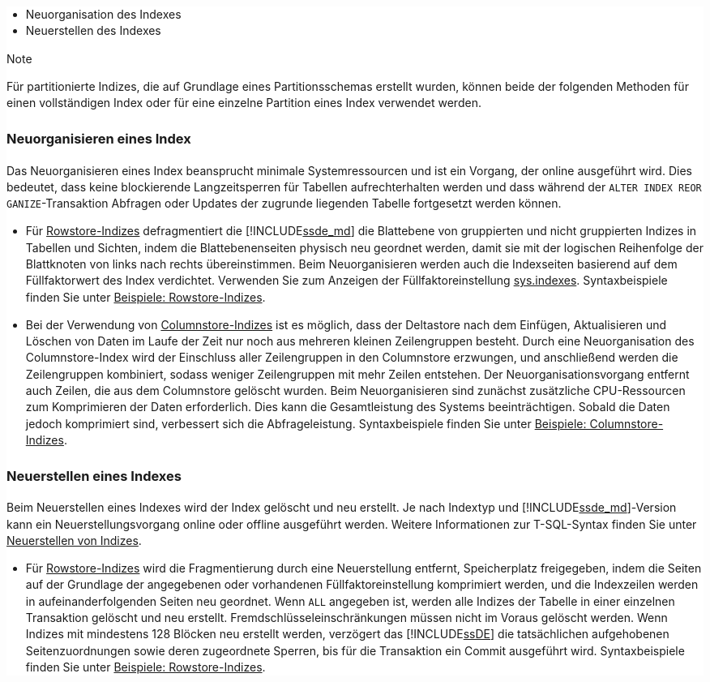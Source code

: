 - Neuorganisation des Indexes
- Neuerstellen des Indexes

> [!NOTE]
> Für partitionierte Indizes, die auf Grundlage eines Partitionsschemas erstellt wurden, können beide der folgenden Methoden für einen vollständigen Index oder für eine einzelne Partition eines Index verwendet werden.

### <a name="reorganize-an-index"></a>Neuorganisieren eines Index

Das Neuorganisieren eines Index beansprucht minimale Systemressourcen und ist ein Vorgang, der online ausgeführt wird. Dies bedeutet, dass keine blockierende Langzeitsperren für Tabellen aufrechterhalten werden und dass während der `ALTER INDEX REORGANIZE`-Transaktion Abfragen oder Updates der zugrunde liegenden Tabelle fortgesetzt werden können.

- Für [Rowstore-Indizes](clustered-and-nonclustered-indexes-described.md) defragmentiert die [!INCLUDE[ssde_md](../../includes/ssde_md.md)] die Blattebene von gruppierten und nicht gruppierten Indizes in Tabellen und Sichten, indem die Blattebenenseiten physisch neu geordnet werden, damit sie mit der logischen Reihenfolge der Blattknoten von links nach rechts übereinstimmen. Beim Neuorganisieren werden auch die Indexseiten basierend auf dem Füllfaktorwert des Index verdichtet. Verwenden Sie zum Anzeigen der Füllfaktoreinstellung [sys.indexes](../../relational-databases/system-catalog-views/sys-indexes-transact-sql.md). Syntaxbeispiele finden Sie unter [Beispiele: Rowstore-Indizes](../../t-sql/statements/alter-index-transact-sql.md#examples-rowstore-indexes).

- Bei der Verwendung von [Columnstore-Indizes](columnstore-indexes-overview.md) ist es möglich, dass der Deltastore nach dem Einfügen, Aktualisieren und Löschen von Daten im Laufe der Zeit nur noch aus mehreren kleinen Zeilengruppen besteht. Durch eine Neuorganisation des Columnstore-Index wird der Einschluss aller Zeilengruppen in den Columnstore erzwungen, und anschließend werden die Zeilengruppen kombiniert, sodass weniger Zeilengruppen mit mehr Zeilen entstehen. Der Neuorganisationsvorgang entfernt auch Zeilen, die aus dem Columnstore gelöscht wurden. Beim Neuorganisieren sind zunächst zusätzliche CPU-Ressourcen zum Komprimieren der Daten erforderlich. Dies kann die Gesamtleistung des Systems beeinträchtigen. Sobald die Daten jedoch komprimiert sind, verbessert sich die Abfrageleistung. Syntaxbeispiele finden Sie unter [Beispiele: Columnstore-Indizes](../../t-sql/statements/alter-index-transact-sql.md#examples-columnstore-indexes).

### <a name="rebuild-an-index"></a>Neuerstellen eines Indexes

Beim Neuerstellen eines Indexes wird der Index gelöscht und neu erstellt. Je nach Indextyp und [!INCLUDE[ssde_md](../../includes/ssde_md.md)]-Version kann ein Neuerstellungsvorgang online oder offline ausgeführt werden. Weitere Informationen zur T-SQL-Syntax finden Sie unter [Neuerstellen von Indizes](../../t-sql/statements/alter-index-transact-sql.md#rebuilding-indexes).

- Für [Rowstore-Indizes](clustered-and-nonclustered-indexes-described.md) wird die Fragmentierung durch eine Neuerstellung entfernt, Speicherplatz freigegeben, indem die Seiten auf der Grundlage der angegebenen oder vorhandenen Füllfaktoreinstellung komprimiert werden, und die Indexzeilen werden in aufeinanderfolgenden Seiten neu geordnet. Wenn `ALL` angegeben ist, werden alle Indizes der Tabelle in einer einzelnen Transaktion gelöscht und neu erstellt. Fremdschlüsseleinschränkungen müssen nicht im Voraus gelöscht werden. Wenn Indizes mit mindestens 128 Blöcken neu erstellt werden, verzögert das [!INCLUDE[ssDE](../../includes/ssde-md.md)] die tatsächlichen aufgehobenen Seitenzuordnungen sowie deren zugeordnete Sperren, bis für die Transaktion ein Commit ausgeführt wird. Syntaxbeispiele finden Sie unter [Beispiele: Rowstore-Indizes](../../t-sql/statements/alter-index-transact-sql.md#examples-rowstore-indexes).
